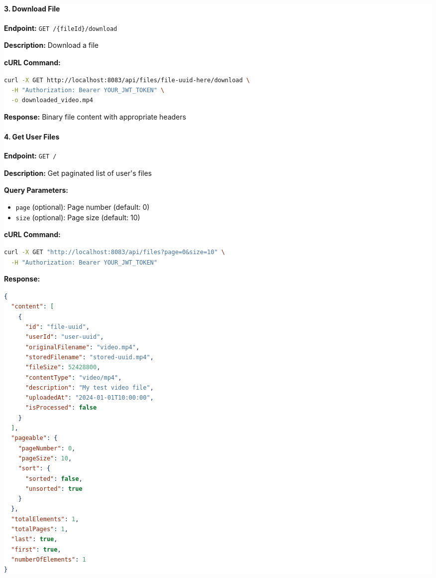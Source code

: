 #### 3. Download File

**Endpoint:** `GET /{fileId}/download`

**Description:** Download a file

**cURL Command:**
```bash
curl -X GET http://localhost:8083/api/files/file-uuid-here/download \
  -H "Authorization: Bearer YOUR_JWT_TOKEN" \
  -o downloaded_video.mp4
```

**Response:** Binary file content with appropriate headers

#### 4. Get User Files

**Endpoint:** `GET /`

**Description:** Get paginated list of user's files

**Query Parameters:**
- `page` (optional): Page number (default: 0)
- `size` (optional): Page size (default: 10)

**cURL Command:**
```bash
curl -X GET "http://localhost:8083/api/files?page=0&size=10" \
  -H "Authorization: Bearer YOUR_JWT_TOKEN"
```

**Response:**
```json
{
  "content": [
    {
      "id": "file-uuid",
      "userId": "user-uuid",
      "originalFilename": "video.mp4",
      "storedFilename": "stored-uuid.mp4",
      "fileSize": 52428800,
      "contentType": "video/mp4",
      "description": "My test video file",
      "uploadedAt": "2024-01-01T10:00:00",
      "isProcessed": false
    }
  ],
  "pageable": {
    "pageNumber": 0,
    "pageSize": 10,
    "sort": {
      "sorted": false,
      "unsorted": true
    }
  },
  "totalElements": 1,
  "totalPages": 1,
  "last": true,
  "first": true,
  "numberOfElements": 1
}
```
